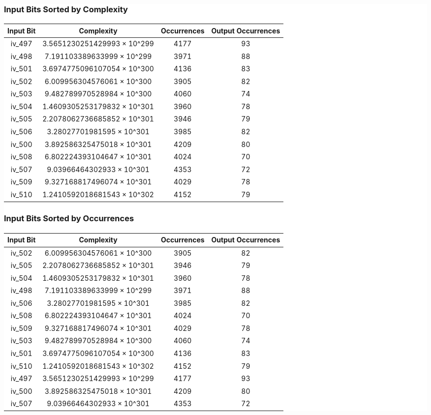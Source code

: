 ### Input Bits Sorted by Complexity

| Input Bit | Complexity | Occurrences | Output Occurrences |
|:---------:|:----------:|:-----------:|:------------------:|
| iv_497 | 3.5651230251429993 × 10^299 | 4177 | 93 |
| iv_498 | 7.191103389633999 × 10^299 | 3971 | 88 |
| iv_501 | 3.6974775096107054 × 10^300 | 4136 | 83 |
| iv_502 | 6.009956304576061 × 10^300 | 3905 | 82 |
| iv_503 | 9.482789970528984 × 10^300 | 4060 | 74 |
| iv_504 | 1.4609305253179832 × 10^301 | 3960 | 78 |
| iv_505 | 2.2078062736685852 × 10^301 | 3946 | 79 |
| iv_506 | 3.28027701981595 × 10^301 | 3985 | 82 |
| iv_500 | 3.892586325475018 × 10^301 | 4209 | 80 |
| iv_508 | 6.802224393104647 × 10^301 | 4024 | 70 |
| iv_507 | 9.03966464302933 × 10^301 | 4353 | 72 |
| iv_509 | 9.327168817496074 × 10^301 | 4029 | 78 |
| iv_510 | 1.2410592018681543 × 10^302 | 4152 | 79 |

### Input Bits Sorted by Occurrences

| Input Bit | Complexity | Occurrences | Output Occurrences |
|:---------:|:----------:|:-----------:|:------------------:|
| iv_502 | 6.009956304576061 × 10^300 | 3905 | 82 |
| iv_505 | 2.2078062736685852 × 10^301 | 3946 | 79 |
| iv_504 | 1.4609305253179832 × 10^301 | 3960 | 78 |
| iv_498 | 7.191103389633999 × 10^299 | 3971 | 88 |
| iv_506 | 3.28027701981595 × 10^301 | 3985 | 82 |
| iv_508 | 6.802224393104647 × 10^301 | 4024 | 70 |
| iv_509 | 9.327168817496074 × 10^301 | 4029 | 78 |
| iv_503 | 9.482789970528984 × 10^300 | 4060 | 74 |
| iv_501 | 3.6974775096107054 × 10^300 | 4136 | 83 |
| iv_510 | 1.2410592018681543 × 10^302 | 4152 | 79 |
| iv_497 | 3.5651230251429993 × 10^299 | 4177 | 93 |
| iv_500 | 3.892586325475018 × 10^301 | 4209 | 80 |
| iv_507 | 9.03966464302933 × 10^301 | 4353 | 72 |
